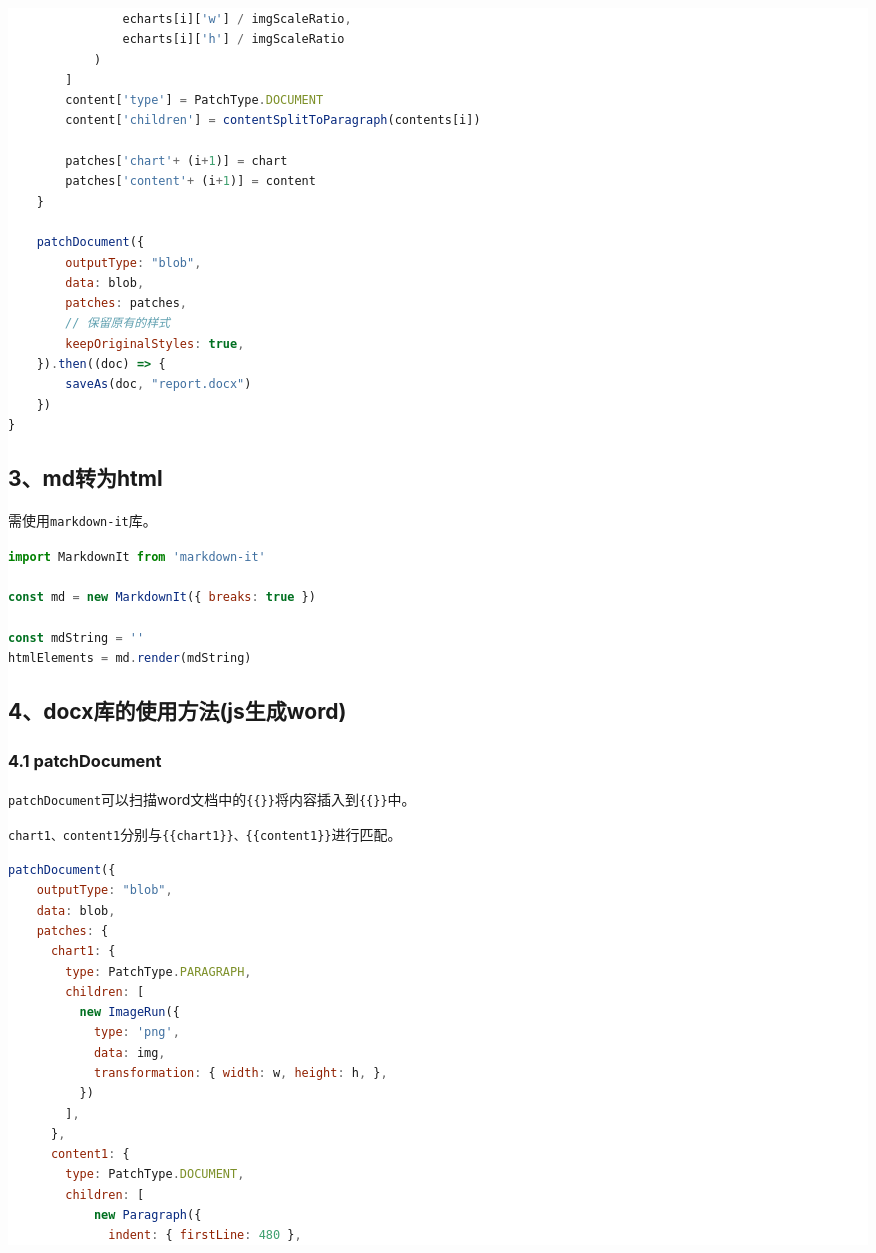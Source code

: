 ```js
                echarts[i]['w'] / imgScaleRatio, 
                echarts[i]['h'] / imgScaleRatio
            )
        ]
        content['type'] = PatchType.DOCUMENT
        content['children'] = contentSplitToParagraph(contents[i])

        patches['chart'+ (i+1)] = chart
        patches['content'+ (i+1)] = content
    }

    patchDocument({
        outputType: "blob",
        data: blob,
        patches: patches,
        // 保留原有的样式
        keepOriginalStyles: true,
    }).then((doc) => {
    	saveAs(doc, "report.docx")
    })
}
```

## 3、md转为html

需使用`markdown-it`库。

```js
import MarkdownIt from 'markdown-it'

const md = new MarkdownIt({ breaks: true })

const mdString = ''
htmlElements = md.render(mdString)
```

## 4、docx库的使用方法(js生成word)

### 4.1 patchDocument

`patchDocument`可以扫描word文档中的`{{}}`将内容插入到`{{}}`中。

`chart1、content1`分别与`{{chart1}}、{{content1}}`进行匹配。

```js
patchDocument({
    outputType: "blob",
    data: blob,
    patches: {
      chart1: {
        type: PatchType.PARAGRAPH,
        children: [
          new ImageRun({
            type: 'png',
            data: img,
            transformation: { width: w, height: h, },
          })
        ],
      },
      content1: {
        type: PatchType.DOCUMENT,
        children: [
            new Paragraph({
              indent: { firstLine: 480 },
```